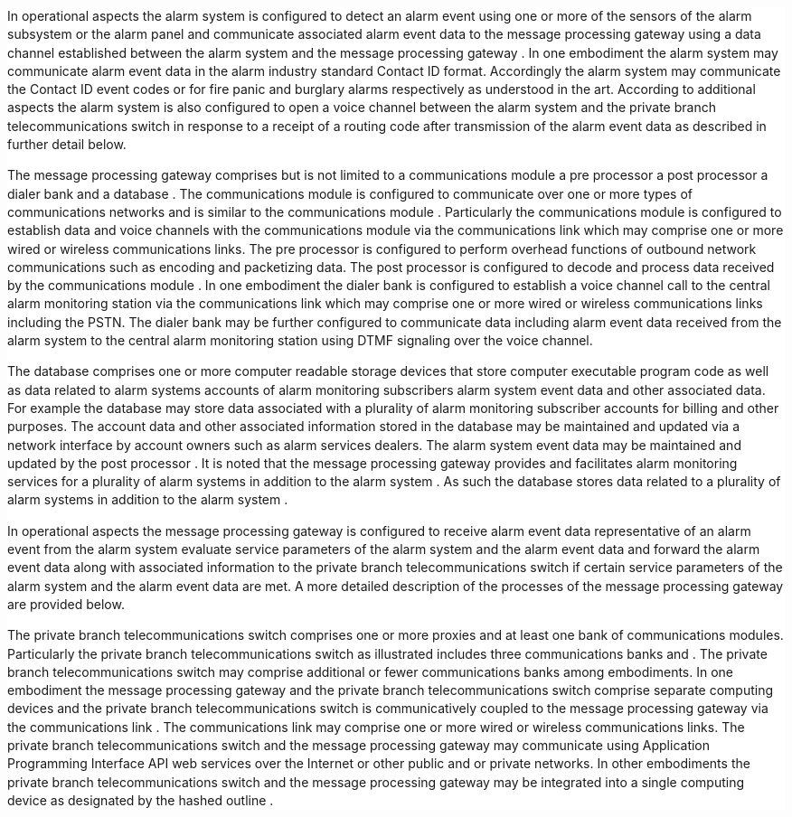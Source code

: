 In operational aspects the alarm system is configured to detect an alarm event using one or more of the sensors of the alarm subsystem or the alarm panel and communicate associated alarm event data to the message processing gateway using a data channel established between the alarm system and the message processing gateway . In one embodiment the alarm system may communicate alarm event data in the alarm industry standard Contact ID format. Accordingly the alarm system may communicate the Contact ID event codes or for fire panic and burglary alarms respectively as understood in the art. According to additional aspects the alarm system is also configured to open a voice channel between the alarm system and the private branch telecommunications switch in response to a receipt of a routing code after transmission of the alarm event data as described in further detail below.

The message processing gateway comprises but is not limited to a communications module a pre processor a post processor a dialer bank and a database . The communications module is configured to communicate over one or more types of communications networks and is similar to the communications module . Particularly the communications module is configured to establish data and voice channels with the communications module via the communications link which may comprise one or more wired or wireless communications links. The pre processor is configured to perform overhead functions of outbound network communications such as encoding and packetizing data. The post processor is configured to decode and process data received by the communications module . In one embodiment the dialer bank is configured to establish a voice channel call to the central alarm monitoring station via the communications link which may comprise one or more wired or wireless communications links including the PSTN. The dialer bank may be further configured to communicate data including alarm event data received from the alarm system to the central alarm monitoring station using DTMF signaling over the voice channel.

The database comprises one or more computer readable storage devices that store computer executable program code as well as data related to alarm systems accounts of alarm monitoring subscribers alarm system event data and other associated data. For example the database may store data associated with a plurality of alarm monitoring subscriber accounts for billing and other purposes. The account data and other associated information stored in the database may be maintained and updated via a network interface by account owners such as alarm services dealers. The alarm system event data may be maintained and updated by the post processor . It is noted that the message processing gateway provides and facilitates alarm monitoring services for a plurality of alarm systems in addition to the alarm system . As such the database stores data related to a plurality of alarm systems in addition to the alarm system .

In operational aspects the message processing gateway is configured to receive alarm event data representative of an alarm event from the alarm system evaluate service parameters of the alarm system and the alarm event data and forward the alarm event data along with associated information to the private branch telecommunications switch if certain service parameters of the alarm system and the alarm event data are met. A more detailed description of the processes of the message processing gateway are provided below.

The private branch telecommunications switch comprises one or more proxies and at least one bank of communications modules. Particularly the private branch telecommunications switch as illustrated includes three communications banks and . The private branch telecommunications switch may comprise additional or fewer communications banks among embodiments. In one embodiment the message processing gateway and the private branch telecommunications switch comprise separate computing devices and the private branch telecommunications switch is communicatively coupled to the message processing gateway via the communications link . The communications link may comprise one or more wired or wireless communications links. The private branch telecommunications switch and the message processing gateway may communicate using Application Programming Interface API web services over the Internet or other public and or private networks. In other embodiments the private branch telecommunications switch and the message processing gateway may be integrated into a single computing device as designated by the hashed outline .
